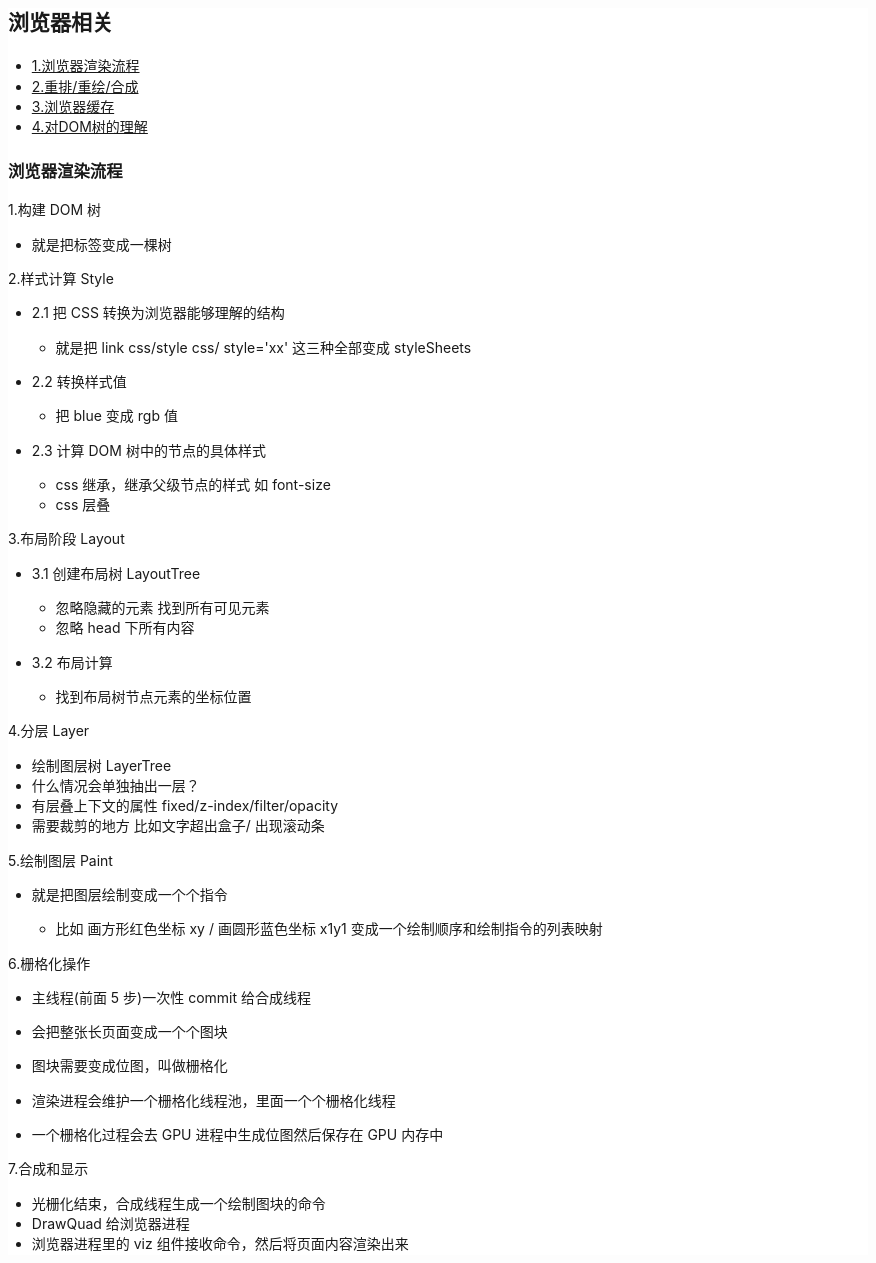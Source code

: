 ## 浏览器相关

- [1.浏览器渲染流程](#浏览器渲染流程)
- [2.重排/重绘/合成](#重排-重绘-合成)
- [3.浏览器缓存](#浏览器缓存)
- [4.对DOM树的理解](#对dom树的理解)

### 浏览器渲染流程

1.构建 DOM 树
  - 就是把标签变成一棵树

2.样式计算 Style

  - 2.1 把 CSS 转换为浏览器能够理解的结构
    - 就是把 link css/style css/ style='xx' 这三种全部变成 styleSheets
  - 2.2 转换样式值
    - 把 blue 变成 rgb 值
  - 2.3 计算 DOM 树中的节点的具体样式

    - css 继承，继承父级节点的样式 如 font-size
    - css 层叠

3.布局阶段 Layout

  - 3.1 创建布局树 LayoutTree
    - 忽略隐藏的元素 找到所有可见元素
    - 忽略 head 下所有内容
  - 3.2 布局计算

    - 找到布局树节点元素的坐标位置

4.分层 Layer

  - 绘制图层树 LayerTree
  - 什么情况会单独抽出一层？
  - 有层叠上下文的属性 fixed/z-index/filter/opacity
  - 需要裁剪的地方 比如文字超出盒子/ 出现滚动条

5.绘制图层 Paint

  - 就是把图层绘制变成一个个指令

    - 比如 画方形红色坐标 xy / 画圆形蓝色坐标 x1y1 变成一个绘制顺序和绘制指令的列表映射

6.栅格化操作
  - 主线程(前面 5 步)一次性 commit 给合成线程
  - 会把整张长页面变成一个个图块
  - 图块需要变成位图，叫做栅格化
  - 渲染进程会维护一个栅格化线程池，里面一个个栅格化线程

  - 一个栅格化过程会去 GPU 进程中生成位图然后保存在 GPU 内存中

7.合成和显示
  - 光栅化结束，合成线程生成一个绘制图块的命令 
  - DrawQuad 给浏览器进程
  - 浏览器进程里的 viz 组件接收命令，然后将页面内容渲染出来

